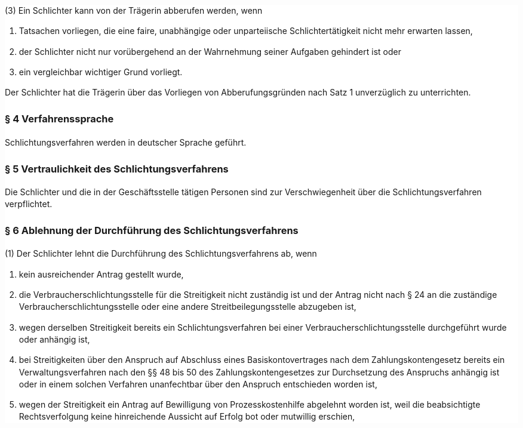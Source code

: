 (3) Ein Schlichter kann von der Trägerin abberufen werden, wenn

1.  Tatsachen vorliegen, die eine faire, unabhängige oder unparteiische
    Schlichtertätigkeit nicht mehr erwarten lassen,


2.  der Schlichter nicht nur vorübergehend an der Wahrnehmung seiner
    Aufgaben gehindert ist oder


3.  ein vergleichbar wichtiger Grund vorliegt.



Der Schlichter hat die Trägerin über das Vorliegen von
Abberufungsgründen nach Satz 1 unverzüglich zu unterrichten.


### § 4 Verfahrenssprache

Schlichtungsverfahren werden in deutscher Sprache geführt.


### § 5 Vertraulichkeit des Schlichtungsverfahrens

Die Schlichter und die in der Geschäftsstelle tätigen Personen sind
zur Verschwiegenheit über die Schlichtungsverfahren verpflichtet.


### § 6 Ablehnung der Durchführung des Schlichtungsverfahrens

(1) Der Schlichter lehnt die Durchführung des Schlichtungsverfahrens
ab, wenn

1.  kein ausreichender Antrag gestellt wurde,


2.  die Verbraucherschlichtungsstelle für die Streitigkeit nicht zuständig
    ist und der Antrag nicht nach § 24 an die zuständige
    Verbraucherschlichtungsstelle oder eine andere Streitbeilegungsstelle
    abzugeben ist,


3.  wegen derselben Streitigkeit bereits ein Schlichtungsverfahren bei
    einer Verbraucherschlichtungsstelle durchgeführt wurde oder anhängig
    ist,


4.  bei Streitigkeiten über den Anspruch auf Abschluss eines
    Basiskontovertrages nach dem Zahlungskontengesetz bereits ein
    Verwaltungsverfahren nach den §§ 48 bis 50 des Zahlungskontengesetzes
    zur Durchsetzung des Anspruchs anhängig ist oder in einem solchen
    Verfahren unanfechtbar über den Anspruch entschieden worden ist,


5.  wegen der Streitigkeit ein Antrag auf Bewilligung von
    Prozesskostenhilfe abgelehnt worden ist, weil die beabsichtigte
    Rechtsverfolgung keine hinreichende Aussicht auf Erfolg bot oder
    mutwillig erschien,
